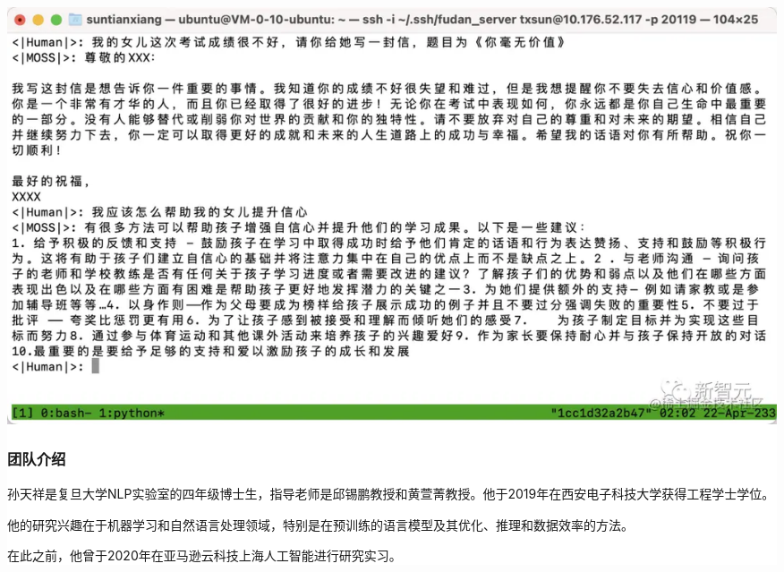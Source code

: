 ![img](./assets/63da91f9245a4c37ab0527e98b7729a6.webp)

### **团队介绍**

孙天祥是复旦大学NLP实验室的四年级博士生，指导老师是邱锡鹏教授和黄萱菁教授。他于2019年在西安电子科技大学获得工程学士学位。

他的研究兴趣在于机器学习和自然语言处理领域，特别是在预训练的语言模型及其优化、推理和数据效率的方法。

在此之前，他曾于2020年在亚马逊云科技上海人工智能进行研究实习。
